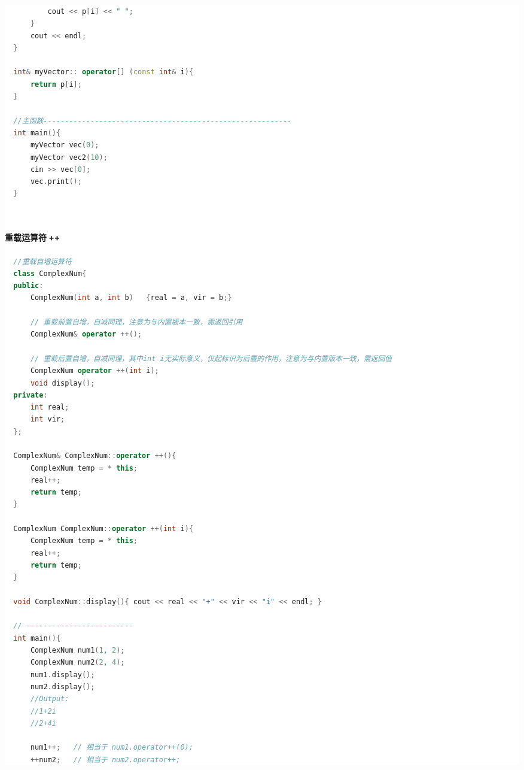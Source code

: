 ```cpp
          cout << p[i] << " ";
      }
      cout << endl;
  }

  int& myVector:: operator[] (const int& i){
      return p[i];
  }

  //主函数----------------------------------------------------------
  int main(){
      myVector vec(0);
      myVector vec2(10);
      cin >> vec[0];
      vec.print();
  }
```
<br>

#### **重载运算符 ++**  
```cpp
  //重载自增运算符
  class ComplexNum{
  public:
      ComplexNum(int a, int b)   {real = a, vir = b;}

      // 重载前置自增，自减同理，注意为与内置版本一致，需返回引用
      ComplexNum& operator ++();

      // 重载后置自增，自减同理，其中int i无实际意义，仅起标识为后置的作用，注意为与内置版本一致，需返回值   
      ComplexNum operator ++(int i);  
      void display();
  private:
      int real;
      int vir;
  };

  ComplexNum& ComplexNum::operator ++(){
      ComplexNum temp = * this;
      real++;
      return temp;
  }

  ComplexNum ComplexNum::operator ++(int i){
      ComplexNum temp = * this;
      real++;
      return temp;
  }

  void ComplexNum::display(){ cout << real << "+" << vir << "i" << endl; }

  // -------------------------
  int main(){
      ComplexNum num1(1, 2);
      ComplexNum num2(2, 4);
      num1.display();
      num2.display();
      //Output:
      //1+2i
      //2+4i

      num1++;   // 相当于 num1.operator++(0);
      ++num2;   // 相当于 num2.operator++;
```